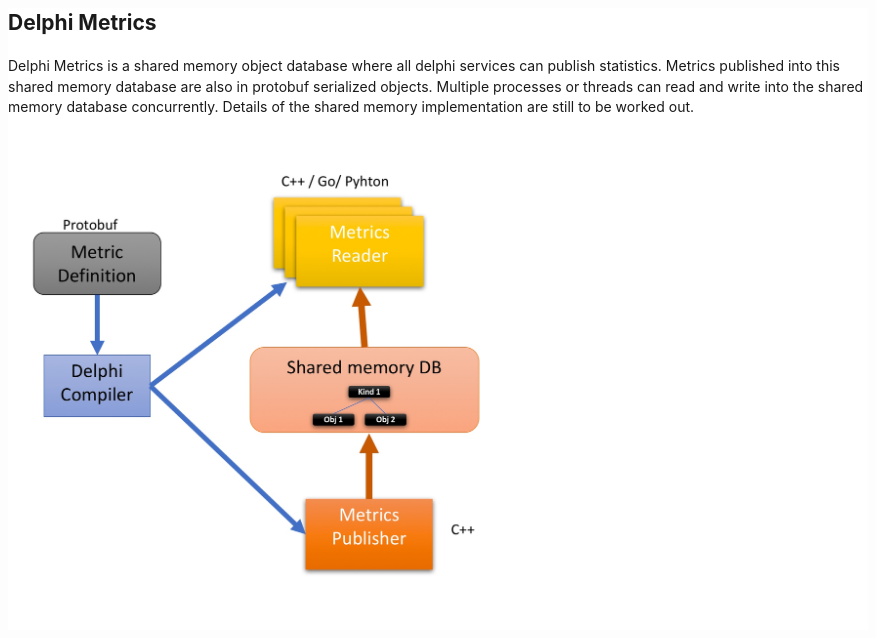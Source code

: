
## Delphi Metrics

Delphi Metrics is a shared memory object database where all delphi services can publish statistics. Metrics published into this shared memory database are also in protobuf serialized objects. Multiple processes or threads can read and write into the shared memory database concurrently. Details of the shared memory implementation are still to be worked out.

<img src="delphi-metrics.jpeg" width="500">
